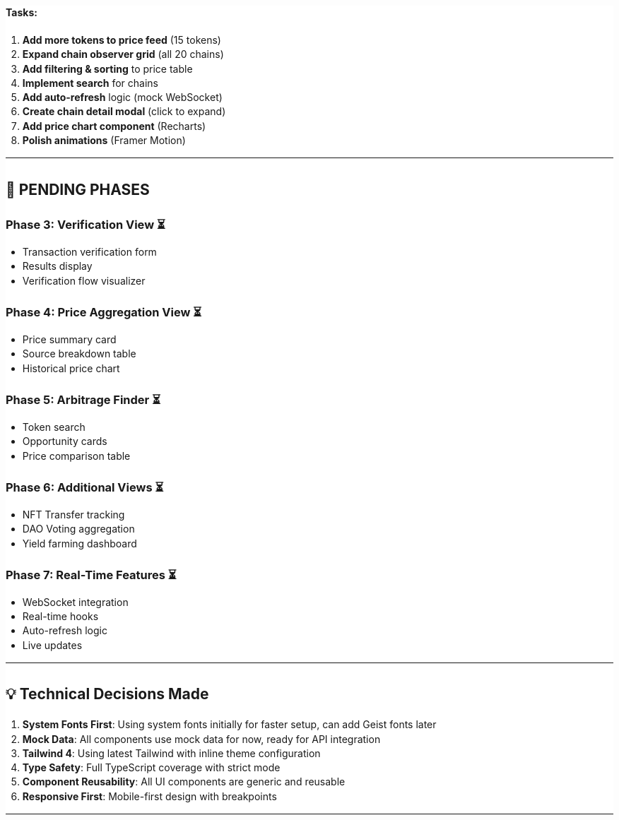 #### Tasks:
1. **Add more tokens to price feed** (15 tokens)
2. **Expand chain observer grid** (all 20 chains)
3. **Add filtering & sorting** to price table
4. **Implement search** for chains
5. **Add auto-refresh** logic (mock WebSocket)
6. **Create chain detail modal** (click to expand)
7. **Add price chart component** (Recharts)
8. **Polish animations** (Framer Motion)

---

## 🚧 **PENDING PHASES**

### **Phase 3: Verification View** ⏳
- Transaction verification form
- Results display
- Verification flow visualizer

### **Phase 4: Price Aggregation View** ⏳
- Price summary card
- Source breakdown table
- Historical price chart

### **Phase 5: Arbitrage Finder** ⏳
- Token search
- Opportunity cards
- Price comparison table

### **Phase 6: Additional Views** ⏳
- NFT Transfer tracking
- DAO Voting aggregation
- Yield farming dashboard

### **Phase 7: Real-Time Features** ⏳
- WebSocket integration
- Real-time hooks
- Auto-refresh logic
- Live updates

---

## 💡 **Technical Decisions Made**

1. **System Fonts First**: Using system fonts initially for faster setup, can add Geist fonts later
2. **Mock Data**: All components use mock data for now, ready for API integration
3. **Tailwind 4**: Using latest Tailwind with inline theme configuration
4. **Type Safety**: Full TypeScript coverage with strict mode
5. **Component Reusability**: All UI components are generic and reusable
6. **Responsive First**: Mobile-first design with breakpoints

---